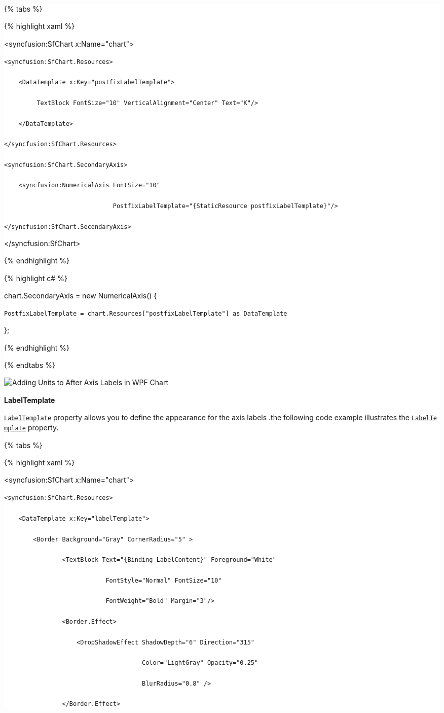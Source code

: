 {% tabs %}

{% highlight xaml %}

  <syncfusion:SfChart x:Name="chart">

    <syncfusion:SfChart.Resources>

        <DataTemplate x:Key="postfixLabelTemplate">

             TextBlock FontSize="10" VerticalAlignment="Center" Text="K"/>

        </DataTemplate>

    </syncfusion:SfChart.Resources>

    <syncfusion:SfChart.SecondaryAxis>

        <syncfusion:NumericalAxis FontSize="10" 
                                          
                                  PostfixLabelTemplate="{StaticResource postfixLabelTemplate}"/>

    </syncfusion:SfChart.SecondaryAxis>

</syncfusion:SfChart>

{% endhighlight %}

{% highlight c# %}

chart.SecondaryAxis = new NumericalAxis()
{

    PostfixLabelTemplate = chart.Resources["postfixLabelTemplate"] as DataTemplate

};

{% endhighlight %}

{% endtabs %}

![Adding Units to After Axis Labels in WPF Chart](Axis_images/wpf-chart-units-in-after-axis-label.jpeg)


**LabelTemplate**

[`LabelTemplate`](https://help.syncfusion.com/cr/wpf/Syncfusion.UI.Xaml.Charts.ChartAxis.html#Syncfusion_UI_Xaml_Charts_ChartAxis_LabelTemplate) property allows you to define the appearance for the axis labels .the following code example illustrates the [`LabelTemplate`](https://help.syncfusion.com/cr/wpf/Syncfusion.UI.Xaml.Charts.ChartAxis.html#Syncfusion_UI_Xaml_Charts_ChartAxis_LabelTemplate) property.

{% tabs %}

{% highlight xaml %}

<syncfusion:SfChart x:Name="chart">

    <syncfusion:SfChart.Resources>

        <DataTemplate x:Key="labelTemplate">

            <Border Background="Gray" CornerRadius="5" >

                    <TextBlock Text="{Binding LabelContent}" Foreground="White"
                                   
                                FontStyle="Normal" FontSize="10" 
                                   
                                FontWeight="Bold" Margin="3"/>

                    <Border.Effect>

                        <DropShadowEffect ShadowDepth="6" Direction="315"
                                              
                                          Color="LightGray" Opacity="0.25"
                                              
                                          BlurRadius="0.8" />

                    </Border.Effect>
